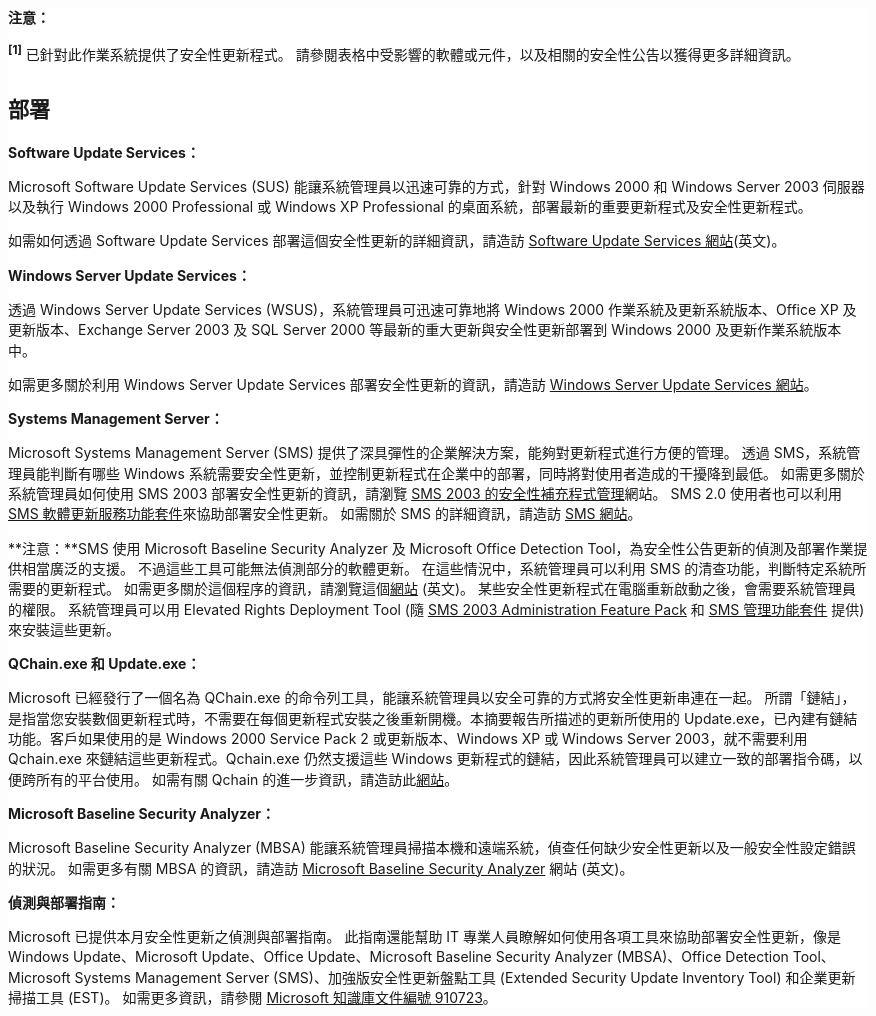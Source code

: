 **注意：**
  
**<sup>[1]</sup>** 已針對此作業系統提供了安全性更新程式。 請參閱表格中受影響的軟體或元件，以及相關的安全性公告以獲得更多詳細資訊。
  
部署  
----
  
<span></span>
**Software Update Services：**
  
Microsoft Software Update Services (SUS) 能讓系統管理員以迅速可靠的方式，針對 Windows 2000 和 Windows Server 2003 伺服器以及執行 Windows 2000 Professional 或 Windows XP Professional 的桌面系統，部署最新的重要更新程式及安全性更新程式。
  
如需如何透過 Software Update Services 部署這個安全性更新的詳細資訊，請造訪 [Software Update Services 網站](https://go.microsoft.com/fwlink/?linkid=21133)(英文)。
  
**Windows Server Update Services：**
  
透過 Windows Server Update Services (WSUS)，系統管理員可迅速可靠地將 Windows 2000 作業系統及更新系統版本、Office XP 及更新版本、Exchange Server 2003 及 SQL Server 2000 等最新的重大更新與安全性更新部署到 Windows 2000 及更新作業系統版本中。
  
如需更多關於利用 Windows Server Update Services 部署安全性更新的資訊，請造訪 [Windows Server Update Services 網站](https://www.microsoft.com/taiwan/windowsserversystem/updateservices/evaluation/overview.mspx)。
  
**Systems Management Server：**
  
Microsoft Systems Management Server (SMS) 提供了深具彈性的企業解決方案，能夠對更新程式進行方便的管理。 透過 SMS，系統管理員能判斷有哪些 Windows 系統需要安全性更新，並控制更新程式在企業中的部署，同時將對使用者造成的干擾降到最低。 如需更多關於系統管理員如何使用 SMS 2003 部署安全性更新的資訊，請瀏覽 [SMS 2003 的安全性補充程式管理](https://www.microsoft.com/taiwan/smserver/evaluation/capabilities/patch.htm)網站。 SMS 2.0 使用者也可以利用 [SMS 軟體更新服務功能套件](https://www.microsoft.com/taiwan/smserver/downloads/20/featurepacks/suspack/default.htm)來協助部署安全性更新。 如需關於 SMS 的詳細資訊，請造訪 [SMS 網站](https://www.microsoft.com/taiwan/smserver/)。
  
**注意：**SMS 使用 Microsoft Baseline Security Analyzer 及 Microsoft Office Detection Tool，為安全性公告更新的偵測及部署作業提供相當廣泛的支援。 不過這些工具可能無法偵測部分的軟體更新。 在這些情況中，系統管理員可以利用 SMS 的清查功能，判斷特定系統所需要的更新程式。 如需更多關於這個程序的資訊，請瀏覽這個[網站](https://go.microsoft.com/fwlink/?linkid=33341) (英文)。 某些安全性更新程式在電腦重新啟動之後，會需要系統管理員的權限。 系統管理員可以用 Elevated Rights Deployment Tool (隨 [SMS 2003 Administration Feature Pack](https://www.microsoft.com/taiwan/smserver/downloads/2003/adminpack.htm) 和 [SMS 管理功能套件](https://www.microsoft.com/taiwan/smserver/downloads/20/featurepacks/adminpack/default.htm) 提供) 來安裝這些更新。
  
**QChain.exe 和 Update.exe：**
  
Microsoft 已經發行了一個名為 QChain.exe 的命令列工具，能讓系統管理員以安全可靠的方式將安全性更新串連在一起。 所謂「鏈結」，是指當您安裝數個更新程式時，不需要在每個更新程式安裝之後重新開機。本摘要報告所描述的更新所使用的 Update.exe，已內建有鏈結功能。客戶如果使用的是 Windows 2000 Service Pack 2 或更新版本、Windows XP 或 Windows Server 2003，就不需要利用 Qchain.exe 來鏈結這些更新程式。Qchain.exe 仍然支援這些 Windows 更新程式的鏈結，因此系統管理員可以建立一致的部署指令碼，以便跨所有的平台使用。 如需有關 Qchain 的進一步資訊，請造訪此[網站](https://go.microsoft.com/fwlink/?linkid=21156)。
  
**Microsoft Baseline Security Analyzer：**
  
Microsoft Baseline Security Analyzer (MBSA) 能讓系統管理員掃描本機和遠端系統，偵查任何缺少安全性更新以及一般安全性設定錯誤的狀況。 如需更多有關 MBSA 的資訊，請造訪 [Microsoft Baseline Security Analyzer](https://go.microsoft.com/fwlink/?linkid=21134) 網站 (英文)。
  
**偵測與部署指南：**
  
Microsoft 已提供本月安全性更新之偵測與部署指南。 此指南還能幫助 IT 專業人員瞭解如何使用各項工具來協助部署安全性更新，像是 Windows Update、Microsoft Update、Office Update、Microsoft Baseline Security Analyzer (MBSA)、Office Detection Tool、Microsoft Systems Management Server (SMS)、加強版安全性更新盤點工具 (Extended Security Update Inventory Tool) 和企業更新掃描工具 (EST)。 如需更多資訊，請參閱 [Microsoft 知識庫文件編號 910723](https://support.microsoft.com/kb/910723/zh-tw)。
  